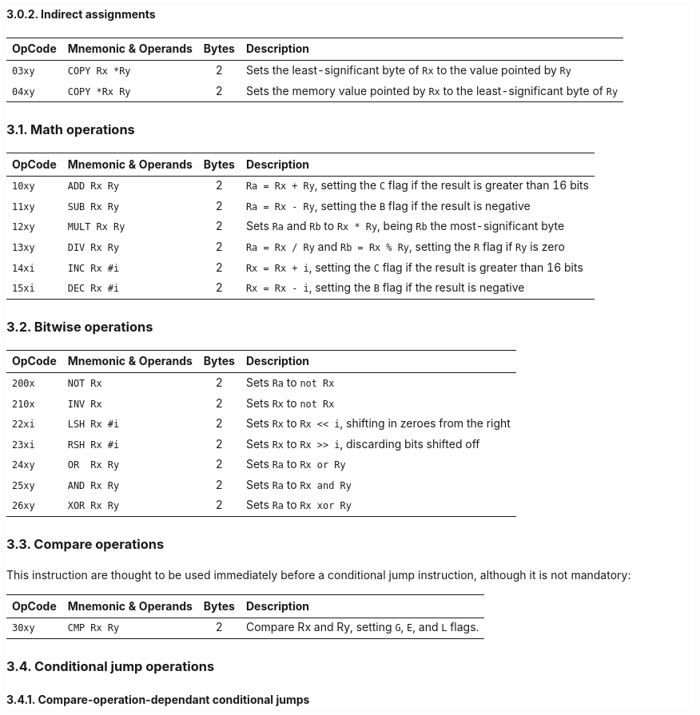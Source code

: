#### 3.0.2. Indirect assignments

| OpCode     | Mnemonic & Operands | Bytes | Description                                                                 |
|:-----------|:--------------------|:-----:|:----------------------------------------------------------------------------|
| `03xy`     | `COPY Rx *Ry`       |  2    | Sets the least-significant byte of `Rx` to the value pointed by `Ry`        |
| `04xy`     | `COPY *Rx Ry`       |  2    | Sets the memory value pointed by `Rx` to the least-significant byte of `Ry` |

### 3.1. Math operations

| OpCode | Mnemonic & Operands | Bytes | Description                                                                |
|:-------|:--------------------|:-----:|:---------------------------------------------------------------------------|
| `10xy` | `ADD Rx Ry`         |  2    | `Ra = Rx + Ry`, setting the `C` flag if the result is greater than 16 bits |
| `11xy` | `SUB Rx Ry`         |  2    | `Ra = Rx - Ry`, setting the `B` flag if the result is negative             |
| `12xy` | `MULT Rx Ry`        |  2    | Sets `Ra` and `Rb` to `Rx * Ry`, being `Rb` the most-significant byte      |
| `13xy` | `DIV Rx Ry`         |  2    | `Ra = Rx / Ry` and `Rb = Rx % Ry`, setting the `R` flag if `Ry` is zero    |
| `14xi` | `INC Rx #i`         |  2    | `Rx = Rx + i`, setting the `C` flag if the result is greater than 16 bits  |
| `15xi` | `DEC Rx #i`         |  2    | `Rx = Rx - i`, setting the `B` flag if the result is negative              |

### 3.2. Bitwise operations

| OpCode | Mnemonic & Operands | Bytes | Description                                               |
|:-------|:--------------------|:-----:|:----------------------------------------------------------|
| `200x` | `NOT Rx`            |  2    | Sets `Ra` to `not Rx`                                     |
| `210x` | `INV Rx`            |  2    | Sets `Rx` to `not Rx`                                     |
| `22xi` | `LSH Rx #i`         |  2    | Sets `Rx` to `Rx << i`, shifting in zeroes from the right |
| `23xi` | `RSH Rx #i`         |  2    | Sets `Rx` to `Rx >> i`, discarding bits shifted off       |
| `24xy` | `OR  Rx Ry`         |  2    | Sets `Ra` to `Rx or Ry`                                   |
| `25xy` | `AND Rx Ry`         |  2    | Sets `Ra` to `Rx and Ry`                                  |
| `26xy` | `XOR Rx Ry`         |  2    | Sets `Ra` to `Rx xor Ry`                                  |

### 3.3. Compare operations

This instruction are thought to be used immediately before a conditional jump instruction, although it is not mandatory:

| OpCode | Mnemonic & Operands | Bytes | Description                                         |
|:-------|:--------------------|:-----:| :---------------------------------------------------|
| `30xy` | `CMP Rx Ry`         |  2    | Compare Rx and Ry, setting `G`, `E`, and `L` flags. |

### 3.4. Conditional jump operations

#### 3.4.1. Compare-operation-dependant conditional jumps
